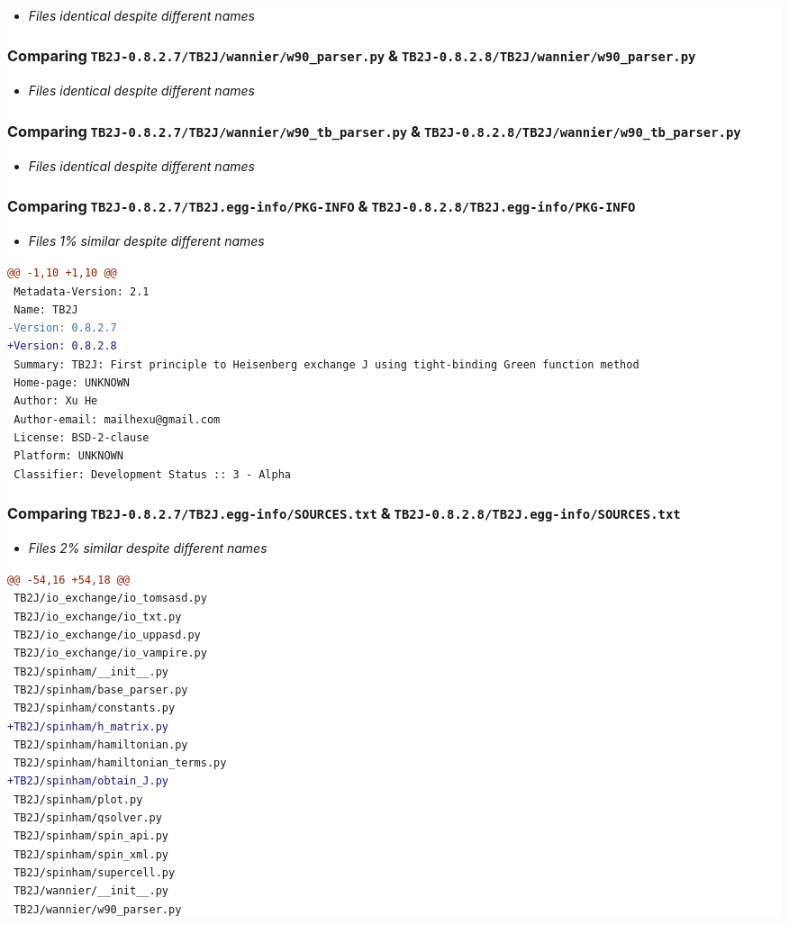  * *Files identical despite different names*

### Comparing `TB2J-0.8.2.7/TB2J/wannier/w90_parser.py` & `TB2J-0.8.2.8/TB2J/wannier/w90_parser.py`

 * *Files identical despite different names*

### Comparing `TB2J-0.8.2.7/TB2J/wannier/w90_tb_parser.py` & `TB2J-0.8.2.8/TB2J/wannier/w90_tb_parser.py`

 * *Files identical despite different names*

### Comparing `TB2J-0.8.2.7/TB2J.egg-info/PKG-INFO` & `TB2J-0.8.2.8/TB2J.egg-info/PKG-INFO`

 * *Files 1% similar despite different names*

```diff
@@ -1,10 +1,10 @@
 Metadata-Version: 2.1
 Name: TB2J
-Version: 0.8.2.7
+Version: 0.8.2.8
 Summary: TB2J: First principle to Heisenberg exchange J using tight-binding Green function method
 Home-page: UNKNOWN
 Author: Xu He
 Author-email: mailhexu@gmail.com
 License: BSD-2-clause
 Platform: UNKNOWN
 Classifier: Development Status :: 3 - Alpha
```

### Comparing `TB2J-0.8.2.7/TB2J.egg-info/SOURCES.txt` & `TB2J-0.8.2.8/TB2J.egg-info/SOURCES.txt`

 * *Files 2% similar despite different names*

```diff
@@ -54,16 +54,18 @@
 TB2J/io_exchange/io_tomsasd.py
 TB2J/io_exchange/io_txt.py
 TB2J/io_exchange/io_uppasd.py
 TB2J/io_exchange/io_vampire.py
 TB2J/spinham/__init__.py
 TB2J/spinham/base_parser.py
 TB2J/spinham/constants.py
+TB2J/spinham/h_matrix.py
 TB2J/spinham/hamiltonian.py
 TB2J/spinham/hamiltonian_terms.py
+TB2J/spinham/obtain_J.py
 TB2J/spinham/plot.py
 TB2J/spinham/qsolver.py
 TB2J/spinham/spin_api.py
 TB2J/spinham/spin_xml.py
 TB2J/spinham/supercell.py
 TB2J/wannier/__init__.py
 TB2J/wannier/w90_parser.py
```
